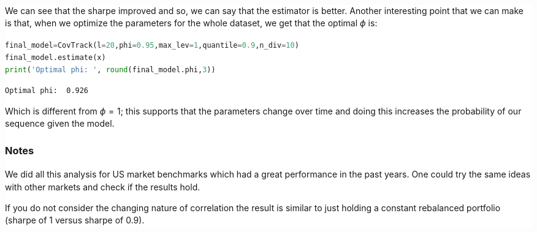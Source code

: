 

We can see that the sharpe improved and so, we can say that the estimator is better. Another interesting point that we can make is that, when we optimize the parameters for the whole dataset, we get that the optimal $\phi$ is:


```python
final_model=CovTrack(l=20,phi=0.95,max_lev=1,quantile=0.9,n_div=10)
final_model.estimate(x)
print('Optimal phi: ', round(final_model.phi,3))
```

    Optimal phi:  0.926
    

Which is different from $\phi=1$; this supports that the parameters change over time and doing this increases the probability of our sequence given the model.

### Notes
We did all this analysis for US market benchmarks which had a great performance in the past years. One could try the same ideas with other markets and check if the results hold.

If you do not consider the changing nature of correlation the result is similar to just holding a constant rebalanced portfolio (sharpe of 1 versus sharpe of 0.9). 


